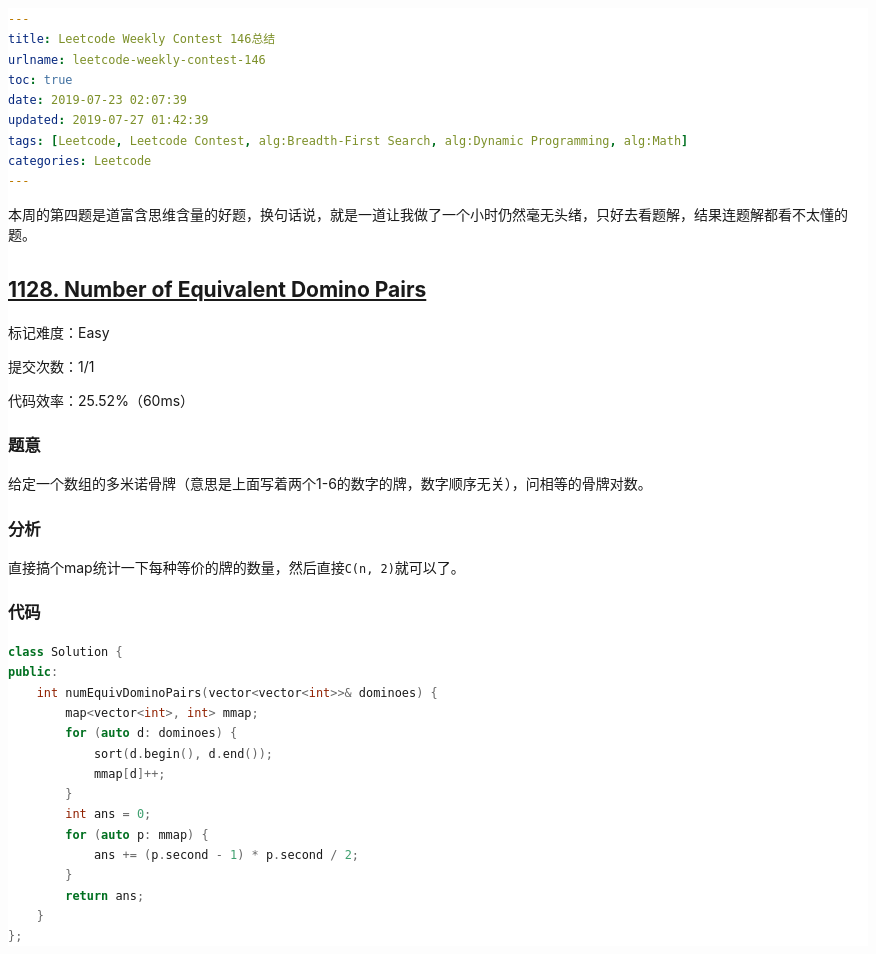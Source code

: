 ```yaml
---
title: Leetcode Weekly Contest 146总结
urlname: leetcode-weekly-contest-146
toc: true
date: 2019-07-23 02:07:39
updated: 2019-07-27 01:42:39
tags: [Leetcode, Leetcode Contest, alg:Breadth-First Search, alg:Dynamic Programming, alg:Math]
categories: Leetcode
---
```


本周的第四题是道富含思维含量的好题，换句话说，就是一道让我做了一个小时仍然毫无头绪，只好去看题解，结果连题解都看不太懂的题。



## [1128. Number of Equivalent Domino Pairs](https://leetcode.com/problems/number-of-equivalent-domino-pairs/description/)

标记难度：Easy

提交次数：1/1

代码效率：25.52%（60ms）

### 题意

给定一个数组的多米诺骨牌（意思是上面写着两个1-6的数字的牌，数字顺序无关），问相等的骨牌对数。

### 分析

直接搞个map统计一下每种等价的牌的数量，然后直接`C(n, 2)`就可以了。

### 代码

```cpp
class Solution {
public:
    int numEquivDominoPairs(vector<vector<int>>& dominoes) {
        map<vector<int>, int> mmap;
        for (auto d: dominoes) {
            sort(d.begin(), d.end());
            mmap[d]++;
        }
        int ans = 0;
        for (auto p: mmap) {
            ans += (p.second - 1) * p.second / 2;
        }
        return ans;
    }
};
```


[^ij]: [Leetcode 1131 Discussion - What if the max/min you recorded don't align with the i < j assumption?](leetcode.com/problems/maximum-of-absolute-value-expression/discuss/340051/Python-very-intuitive-math-solution-with-explanation-O(N)/309831)